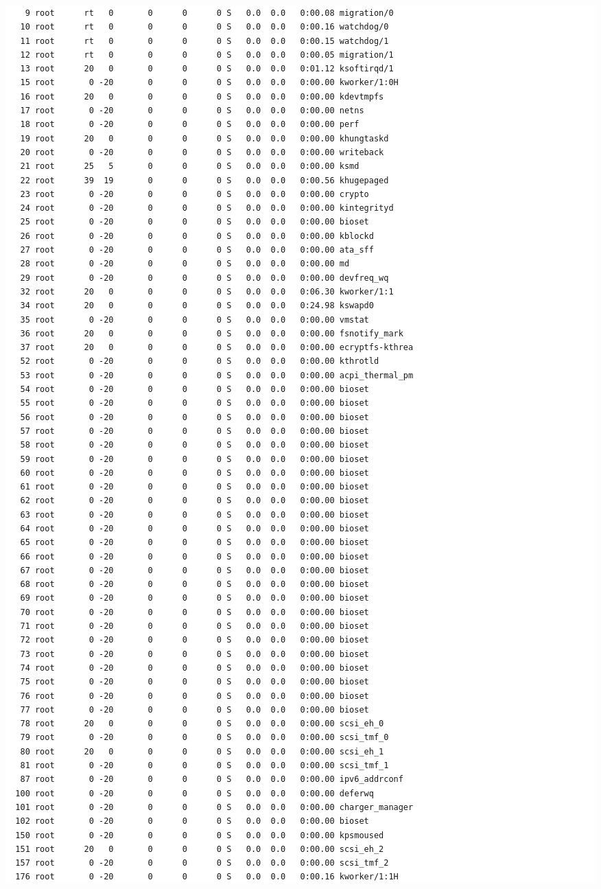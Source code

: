 ```
    9 root      rt   0       0      0      0 S   0.0  0.0   0:00.08 migration/0
   10 root      rt   0       0      0      0 S   0.0  0.0   0:00.16 watchdog/0
   11 root      rt   0       0      0      0 S   0.0  0.0   0:00.15 watchdog/1
   12 root      rt   0       0      0      0 S   0.0  0.0   0:00.05 migration/1
   13 root      20   0       0      0      0 S   0.0  0.0   0:01.12 ksoftirqd/1
   15 root       0 -20       0      0      0 S   0.0  0.0   0:00.00 kworker/1:0H
   16 root      20   0       0      0      0 S   0.0  0.0   0:00.00 kdevtmpfs
   17 root       0 -20       0      0      0 S   0.0  0.0   0:00.00 netns
   18 root       0 -20       0      0      0 S   0.0  0.0   0:00.00 perf
   19 root      20   0       0      0      0 S   0.0  0.0   0:00.00 khungtaskd
   20 root       0 -20       0      0      0 S   0.0  0.0   0:00.00 writeback
   21 root      25   5       0      0      0 S   0.0  0.0   0:00.00 ksmd
   22 root      39  19       0      0      0 S   0.0  0.0   0:00.56 khugepaged
   23 root       0 -20       0      0      0 S   0.0  0.0   0:00.00 crypto
   24 root       0 -20       0      0      0 S   0.0  0.0   0:00.00 kintegrityd
   25 root       0 -20       0      0      0 S   0.0  0.0   0:00.00 bioset
   26 root       0 -20       0      0      0 S   0.0  0.0   0:00.00 kblockd
   27 root       0 -20       0      0      0 S   0.0  0.0   0:00.00 ata_sff
   28 root       0 -20       0      0      0 S   0.0  0.0   0:00.00 md
   29 root       0 -20       0      0      0 S   0.0  0.0   0:00.00 devfreq_wq
   32 root      20   0       0      0      0 S   0.0  0.0   0:06.30 kworker/1:1
   34 root      20   0       0      0      0 S   0.0  0.0   0:24.98 kswapd0
   35 root       0 -20       0      0      0 S   0.0  0.0   0:00.00 vmstat
   36 root      20   0       0      0      0 S   0.0  0.0   0:00.00 fsnotify_mark
   37 root      20   0       0      0      0 S   0.0  0.0   0:00.00 ecryptfs-kthrea
   52 root       0 -20       0      0      0 S   0.0  0.0   0:00.00 kthrotld
   53 root       0 -20       0      0      0 S   0.0  0.0   0:00.00 acpi_thermal_pm
   54 root       0 -20       0      0      0 S   0.0  0.0   0:00.00 bioset
   55 root       0 -20       0      0      0 S   0.0  0.0   0:00.00 bioset
   56 root       0 -20       0      0      0 S   0.0  0.0   0:00.00 bioset
   57 root       0 -20       0      0      0 S   0.0  0.0   0:00.00 bioset
   58 root       0 -20       0      0      0 S   0.0  0.0   0:00.00 bioset
   59 root       0 -20       0      0      0 S   0.0  0.0   0:00.00 bioset
   60 root       0 -20       0      0      0 S   0.0  0.0   0:00.00 bioset
   61 root       0 -20       0      0      0 S   0.0  0.0   0:00.00 bioset
   62 root       0 -20       0      0      0 S   0.0  0.0   0:00.00 bioset
   63 root       0 -20       0      0      0 S   0.0  0.0   0:00.00 bioset
   64 root       0 -20       0      0      0 S   0.0  0.0   0:00.00 bioset
   65 root       0 -20       0      0      0 S   0.0  0.0   0:00.00 bioset
   66 root       0 -20       0      0      0 S   0.0  0.0   0:00.00 bioset
   67 root       0 -20       0      0      0 S   0.0  0.0   0:00.00 bioset
   68 root       0 -20       0      0      0 S   0.0  0.0   0:00.00 bioset
   69 root       0 -20       0      0      0 S   0.0  0.0   0:00.00 bioset
   70 root       0 -20       0      0      0 S   0.0  0.0   0:00.00 bioset
   71 root       0 -20       0      0      0 S   0.0  0.0   0:00.00 bioset
   72 root       0 -20       0      0      0 S   0.0  0.0   0:00.00 bioset
   73 root       0 -20       0      0      0 S   0.0  0.0   0:00.00 bioset
   74 root       0 -20       0      0      0 S   0.0  0.0   0:00.00 bioset
   75 root       0 -20       0      0      0 S   0.0  0.0   0:00.00 bioset
   76 root       0 -20       0      0      0 S   0.0  0.0   0:00.00 bioset
   77 root       0 -20       0      0      0 S   0.0  0.0   0:00.00 bioset
   78 root      20   0       0      0      0 S   0.0  0.0   0:00.00 scsi_eh_0
   79 root       0 -20       0      0      0 S   0.0  0.0   0:00.00 scsi_tmf_0
   80 root      20   0       0      0      0 S   0.0  0.0   0:00.00 scsi_eh_1
   81 root       0 -20       0      0      0 S   0.0  0.0   0:00.00 scsi_tmf_1
   87 root       0 -20       0      0      0 S   0.0  0.0   0:00.00 ipv6_addrconf
  100 root       0 -20       0      0      0 S   0.0  0.0   0:00.00 deferwq
  101 root       0 -20       0      0      0 S   0.0  0.0   0:00.00 charger_manager
  102 root       0 -20       0      0      0 S   0.0  0.0   0:00.00 bioset
  150 root       0 -20       0      0      0 S   0.0  0.0   0:00.00 kpsmoused
  151 root      20   0       0      0      0 S   0.0  0.0   0:00.00 scsi_eh_2
  157 root       0 -20       0      0      0 S   0.0  0.0   0:00.00 scsi_tmf_2
  176 root       0 -20       0      0      0 S   0.0  0.0   0:00.16 kworker/1:1H
```